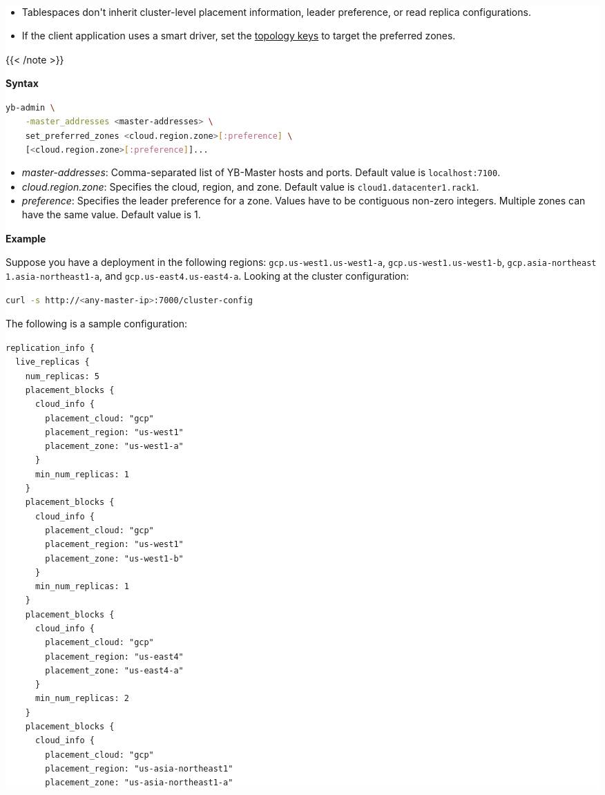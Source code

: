* Tablespaces don't inherit cluster-level placement information, leader preference, or read replica configurations.

* If the client application uses a smart driver, set the [topology keys](../../drivers-orms/smart-drivers/#topology-aware-load-balancing) to target the preferred zones.

{{< /note >}}

**Syntax**

```sh
yb-admin \
    -master_addresses <master-addresses> \
    set_preferred_zones <cloud.region.zone>[:preference] \
    [<cloud.region.zone>[:preference]]...
```

* *master-addresses*: Comma-separated list of YB-Master hosts and ports. Default value is `localhost:7100`.
* *cloud.region.zone*: Specifies the cloud, region, and zone. Default value is `cloud1.datacenter1.rack1`.
* *preference*: Specifies the leader preference for a zone. Values have to be contiguous non-zero integers. Multiple zones can have the same value. Default value is 1.

**Example**

Suppose you have a deployment in the following regions: `gcp.us-west1.us-west1-a`, `gcp.us-west1.us-west1-b`, `gcp.asia-northeast1.asia-northeast1-a`, and `gcp.us-east4.us-east4-a`. Looking at the cluster configuration:

```sh
curl -s http://<any-master-ip>:7000/cluster-config
```

The following is a sample configuration:

```output
replication_info {
  live_replicas {
    num_replicas: 5
    placement_blocks {
      cloud_info {
        placement_cloud: "gcp"
        placement_region: "us-west1"
        placement_zone: "us-west1-a"
      }
      min_num_replicas: 1
    }
    placement_blocks {
      cloud_info {
        placement_cloud: "gcp"
        placement_region: "us-west1"
        placement_zone: "us-west1-b"
      }
      min_num_replicas: 1
    }
    placement_blocks {
      cloud_info {
        placement_cloud: "gcp"
        placement_region: "us-east4"
        placement_zone: "us-east4-a"
      }
      min_num_replicas: 2
    }
    placement_blocks {
      cloud_info {
        placement_cloud: "gcp"
        placement_region: "us-asia-northeast1"
        placement_zone: "us-asia-northeast1-a"
```